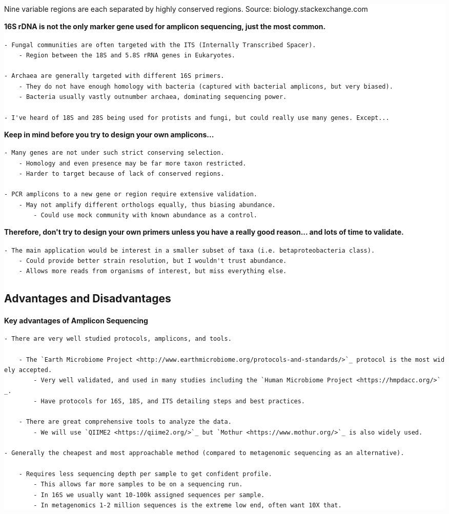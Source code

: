    
   Nine variable regions are each separated by highly conserved regions. Source: biology.stackexchange.com

**16S rDNA is not the only marker gene used for amplicon sequencing, just the most common.**
    
    - Fungal communities are often targeted with the ITS (Internally Transcribed Spacer).
        - Region between the 18S and 5.8S rRNA genes in Eukaryotes. 

    - Archaea are generally targeted with different 16S primers.
        - They do not have enough homology with bacteria (captured with bacterial amplicons, but very biased).
        - Bacteria usually vastly outnumber archaea, dominating sequencing power.
        
    - I've heard of 18S and 28S being used for protists and fungi, but could really use many genes. Except...

**Keep in mind before you try to design your own amplicons...**
    
    - Many genes are not under such strict conserving selection.
        - Homology and even presence may be far more taxon restricted.
        - Harder to target because of lack of conserved regions.
        
    - PCR amplicons to a new gene or region require extensive validation.
        - May not amplify different orthologs equally, thus biasing abundance.
            - Could use mock community with known abundance as a control.

**Therefore, don't try to design your own primers unless you have a really good reason... and lots of time to validate.**
    
    - The main application would be interest in a smaller subset of taxa (i.e. betaproteobacteria class).
        - Could provide better strain resolution, but I wouldn't trust abundance.
        - Allows more reads from organisms of interest, but miss everything else.

Advantages and Disadvantages
----------------------------

**Key advantages of Amplicon Sequencing**
    
    - There are very well studied protocols, amplicons, and tools.
        
        - The `Earth Microbiome Project <http://www.earthmicrobiome.org/protocols-and-standards/>`_ protocol is the most widely accepted.
            - Very well validated, and used in many studies including the `Human Microbiome Project <https://hmpdacc.org/>`_.
            - Have protocols for 16S, 18S, and ITS detailing steps and best practices.
            
        - There are great comprehensive tools to analyze the data.
            - We will use `QIIME2 <https://qiime2.org/>`_ but `Mothur <https://www.mothur.org/>`_ is also widely used.
             
    - Generally the cheapest and most approachable method (compared to metagenomic sequencing as an alternative).
        
        - Requires less sequencing depth per sample to get confident profile.
            - This allows far more samples to be on a sequencing run.
            - In 16S we usually want 10-100k assigned sequences per sample.
            - In metagenomics 1-2 million sequences is the extreme low end, often want 10X that.
            